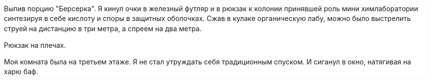Выпив порцию "Берсерка". Я кинул очки в железный футляр и в рюкзак к колонии принявшей роль мини химлаборатории синтезируя в себе кислоту и споры в защитных оболочках. Сжав в кулаке органическую лабу, можно было выстрелить струей на дистанцию в три метра, а спреем на два метра.

Рюкзак на плечах.

Моя комната была на третьем этаже. Я не стал утруждать себя традиционным спуском. И сиганул в окно, натягивая на харю баф.